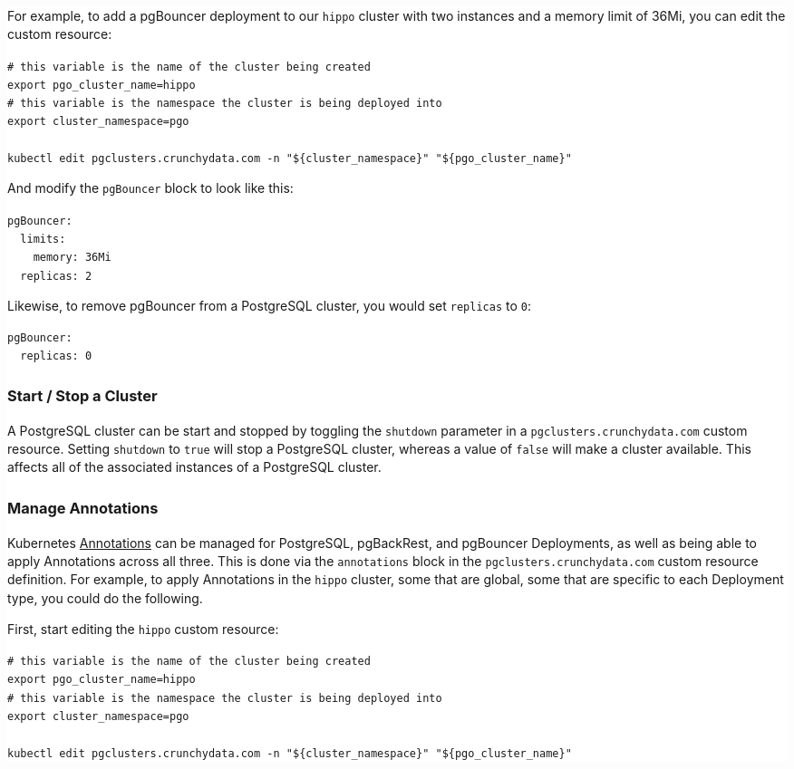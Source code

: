 For example, to add a pgBouncer deployment to our `hippo` cluster with two
instances and a memory limit of 36Mi, you can edit the custom resource:

```
# this variable is the name of the cluster being created
export pgo_cluster_name=hippo
# this variable is the namespace the cluster is being deployed into
export cluster_namespace=pgo

kubectl edit pgclusters.crunchydata.com -n "${cluster_namespace}" "${pgo_cluster_name}"
```

And modify the `pgBouncer` block to look like this:

```
pgBouncer:
  limits:
    memory: 36Mi
  replicas: 2
```

Likewise, to remove pgBouncer from a PostgreSQL cluster, you would set
`replicas` to `0`:

```
pgBouncer:
  replicas: 0
```

### Start / Stop a Cluster

A PostgreSQL cluster can be start and stopped by toggling the `shutdown`
parameter in a `pgclusters.crunchydata.com` custom resource. Setting `shutdown`
to `true` will stop a PostgreSQL cluster, whereas a value of `false` will make
a cluster available. This affects all of the associated instances of a
PostgreSQL cluster.

### Manage Annotations

Kubernetes [Annotations](https://kubernetes.io/docs/concepts/overview/working-with-objects/annotations/)
can be managed for PostgreSQL, pgBackRest, and pgBouncer Deployments, as well as
being able to apply Annotations across all three. This is done via the
`annotations` block in the `pgclusters.crunchydata.com` custom resource
definition. For example, to apply Annotations in the `hippo` cluster, some that
are global, some that are specific to each Deployment type, you could do the
following.

First, start editing the `hippo` custom resource:

```
# this variable is the name of the cluster being created
export pgo_cluster_name=hippo
# this variable is the namespace the cluster is being deployed into
export cluster_namespace=pgo

kubectl edit pgclusters.crunchydata.com -n "${cluster_namespace}" "${pgo_cluster_name}"
```
